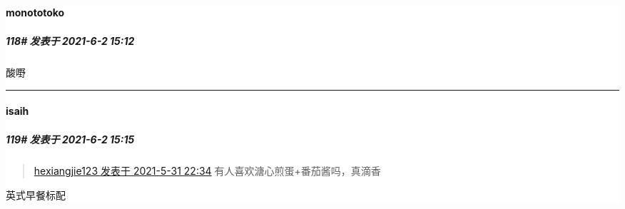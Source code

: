 ####  monototoko  
##### 118#       发表于 2021-6-2 15:12


酸嘢


*****

####  isaih  
##### 119#       发表于 2021-6-2 15:15


<blockquote><a href="httphttps://bbs.saraba1st.com/2b/forum.php?mod=redirect&amp;goto=findpost&amp;pid=51435034&amp;ptid=2007195" target="_blank">hexiangjie123 发表于 2021-5-31 22:34</a>
有人喜欢溏心煎蛋+番茄酱吗，真滴香</blockquote>
英式早餐标配


                                                 
